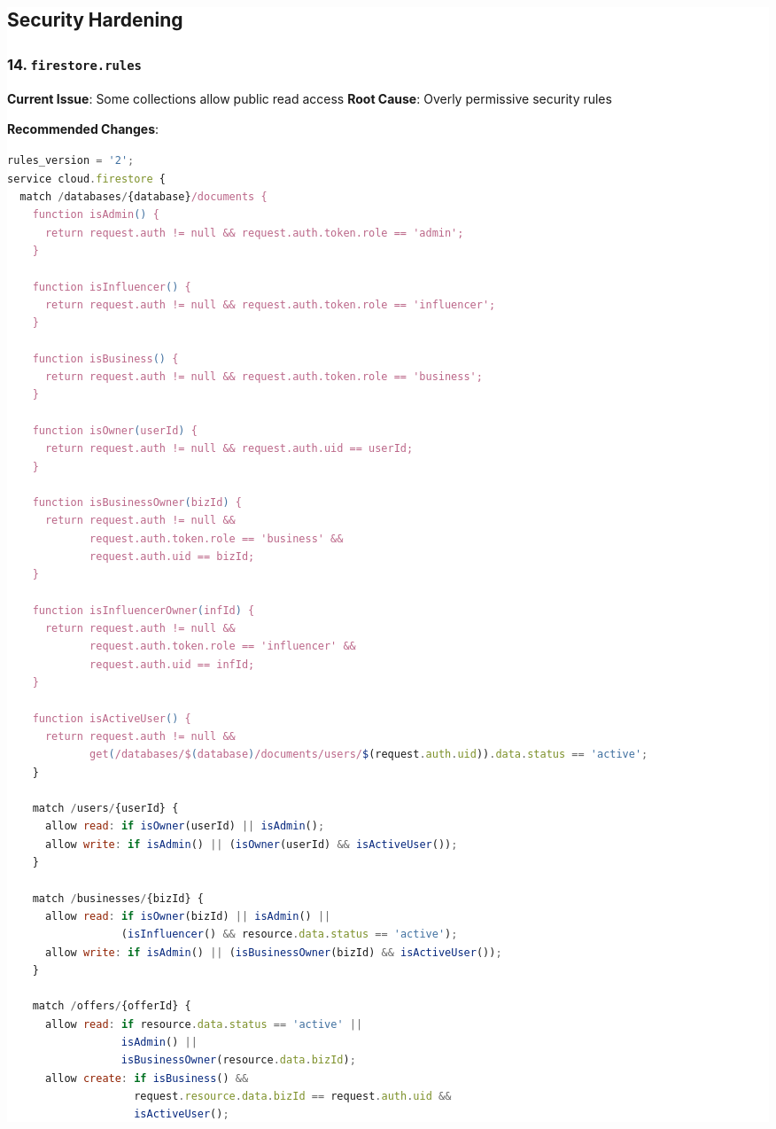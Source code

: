 ## Security Hardening

### 14. `firestore.rules`
**Current Issue**: Some collections allow public read access
**Root Cause**: Overly permissive security rules

**Recommended Changes**:
```javascript
rules_version = '2';
service cloud.firestore {
  match /databases/{database}/documents {
    function isAdmin() {
      return request.auth != null && request.auth.token.role == 'admin';
    }

    function isInfluencer() {
      return request.auth != null && request.auth.token.role == 'influencer';
    }

    function isBusiness() {
      return request.auth != null && request.auth.token.role == 'business';
    }

    function isOwner(userId) {
      return request.auth != null && request.auth.uid == userId;
    }

    function isBusinessOwner(bizId) {
      return request.auth != null && 
             request.auth.token.role == 'business' && 
             request.auth.uid == bizId;
    }

    function isInfluencerOwner(infId) {
      return request.auth != null && 
             request.auth.token.role == 'influencer' && 
             request.auth.uid == infId;
    }

    function isActiveUser() {
      return request.auth != null && 
             get(/databases/$(database)/documents/users/$(request.auth.uid)).data.status == 'active';
    }

    match /users/{userId} {
      allow read: if isOwner(userId) || isAdmin();
      allow write: if isAdmin() || (isOwner(userId) && isActiveUser());
    }

    match /businesses/{bizId} {
      allow read: if isOwner(bizId) || isAdmin() || 
                  (isInfluencer() && resource.data.status == 'active');
      allow write: if isAdmin() || (isBusinessOwner(bizId) && isActiveUser());
    }

    match /offers/{offerId} {
      allow read: if resource.data.status == 'active' || 
                  isAdmin() || 
                  isBusinessOwner(resource.data.bizId);
      allow create: if isBusiness() && 
                    request.resource.data.bizId == request.auth.uid &&
                    isActiveUser();
```